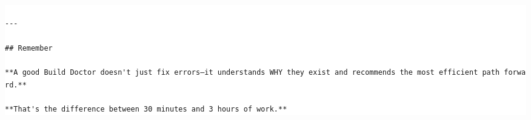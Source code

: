 ```

---

## Remember

**A good Build Doctor doesn't just fix errors—it understands WHY they exist and recommends the most efficient path forward.**

**That's the difference between 30 minutes and 3 hours of work.**
